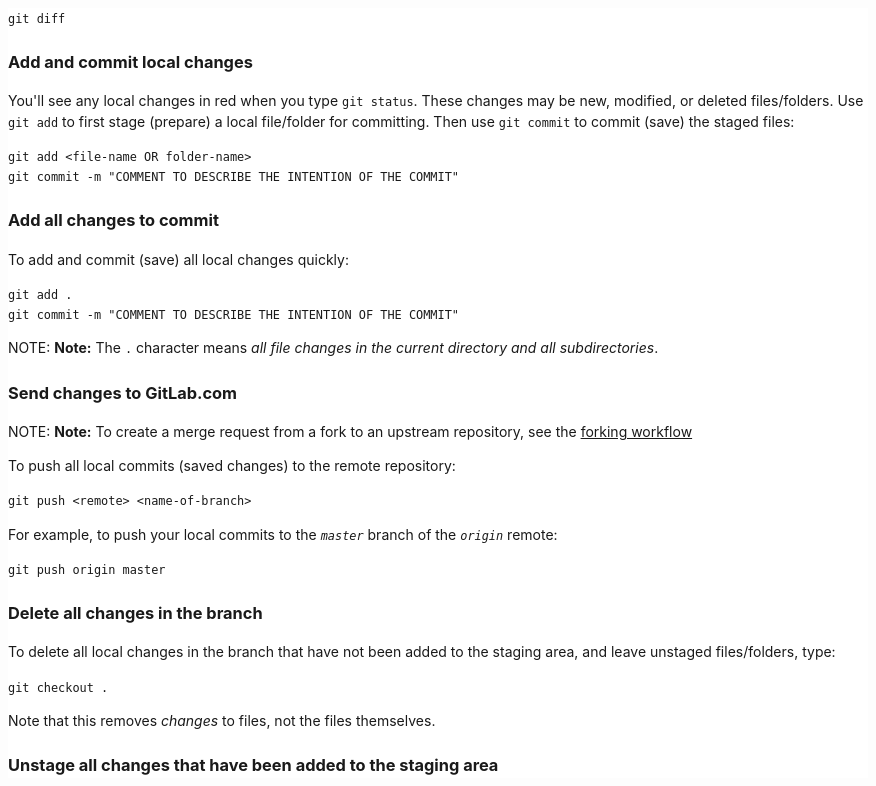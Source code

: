 ```shell
git diff
```

### Add and commit local changes

You'll see any local changes in red when you type `git status`. These changes may
be new, modified, or deleted files/folders. Use `git add` to first stage (prepare)
a local file/folder for committing. Then use `git commit` to commit (save) the staged
files:

```shell
git add <file-name OR folder-name>
git commit -m "COMMENT TO DESCRIBE THE INTENTION OF THE COMMIT"
```

### Add all changes to commit

To add and commit (save) all local changes quickly:

```shell
git add .
git commit -m "COMMENT TO DESCRIBE THE INTENTION OF THE COMMIT"
```

NOTE: **Note:**
The `.` character means _all file changes in the current directory and all subdirectories_.

### Send changes to GitLab.com

NOTE: **Note:**
To create a merge request from a fork to an upstream repository, see the
[forking workflow](../user/project/repository/forking_workflow.md)

To push all local commits (saved changes) to the remote repository:

```shell
git push <remote> <name-of-branch>
```

For example, to push your local commits to the _`master`_ branch of the _`origin`_ remote:

```shell
git push origin master
```

### Delete all changes in the branch

To delete all local changes in the branch that have not been added to the staging
area, and leave unstaged files/folders, type:

```shell
git checkout .
```

Note that this removes *changes* to files, not the files themselves.

### Unstage all changes that have been added to the staging area
